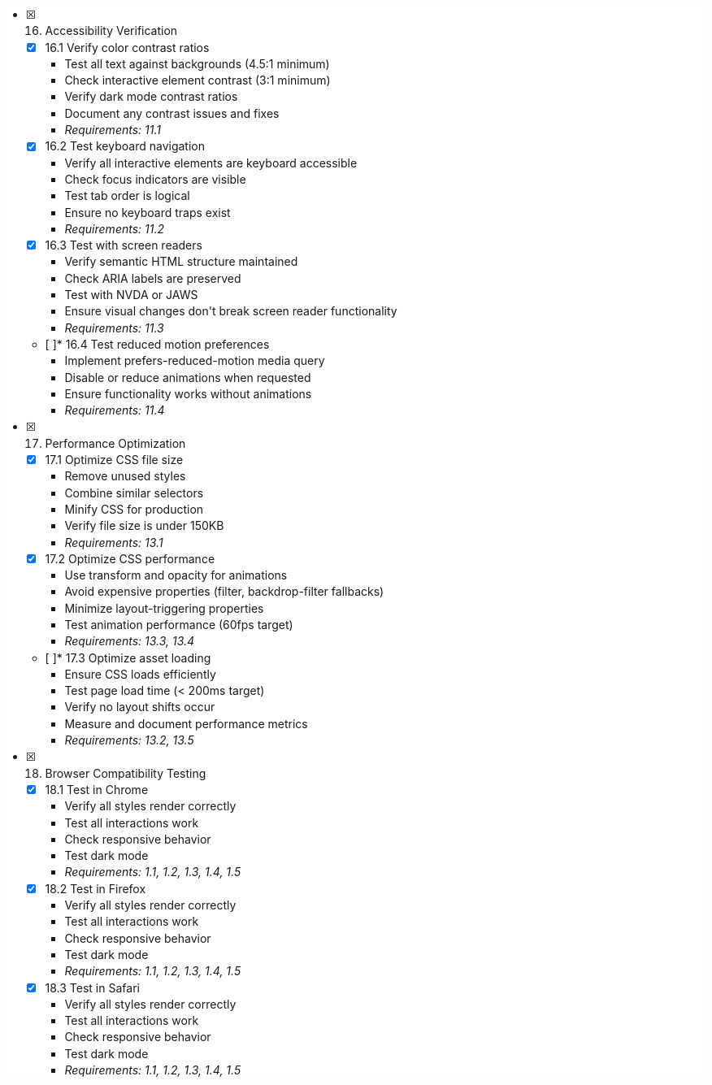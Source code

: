 - [x] 16. Accessibility Verification
  - [x] 16.1 Verify color contrast ratios
    - Test all text against backgrounds (4.5:1 minimum)
    - Check interactive element contrast (3:1 minimum)
    - Verify dark mode contrast ratios
    - Document any contrast issues and fixes
    - _Requirements: 11.1_
  - [x] 16.2 Test keyboard navigation
    - Verify all interactive elements are keyboard accessible
    - Check focus indicators are visible
    - Test tab order is logical
    - Ensure no keyboard traps exist
    - _Requirements: 11.2_
  - [x] 16.3 Test with screen readers
    - Verify semantic HTML structure maintained
    - Check ARIA labels are preserved
    - Test with NVDA or JAWS
    - Ensure visual changes don't break screen reader functionality
    - _Requirements: 11.3_
  - [ ]\* 16.4 Test reduced motion preferences
    - Implement prefers-reduced-motion media query
    - Disable or reduce animations when requested
    - Ensure functionality works without animations
    - _Requirements: 11.4_

- [x] 17. Performance Optimization
  - [x] 17.1 Optimize CSS file size
    - Remove unused styles
    - Combine similar selectors
    - Minify CSS for production
    - Verify file size is under 150KB
    - _Requirements: 13.1_
  - [x] 17.2 Optimize CSS performance
    - Use transform and opacity for animations
    - Avoid expensive properties (filter, backdrop-filter fallbacks)
    - Minimize layout-triggering properties
    - Test animation performance (60fps target)
    - _Requirements: 13.3, 13.4_
  - [ ]\* 17.3 Optimize asset loading
    - Ensure CSS loads efficiently
    - Test page load time (< 200ms target)
    - Verify no layout shifts occur
    - Measure and document performance metrics
    - _Requirements: 13.2, 13.5_

- [x] 18. Browser Compatibility Testing
  - [x] 18.1 Test in Chrome
    - Verify all styles render correctly
    - Test all interactions work
    - Check responsive behavior
    - Test dark mode
    - _Requirements: 1.1, 1.2, 1.3, 1.4, 1.5_
  - [x] 18.2 Test in Firefox
    - Verify all styles render correctly
    - Test all interactions work
    - Check responsive behavior
    - Test dark mode
    - _Requirements: 1.1, 1.2, 1.3, 1.4, 1.5_
  - [x] 18.3 Test in Safari
    - Verify all styles render correctly
    - Test all interactions work
    - Check responsive behavior
    - Test dark mode
    - _Requirements: 1.1, 1.2, 1.3, 1.4, 1.5_
